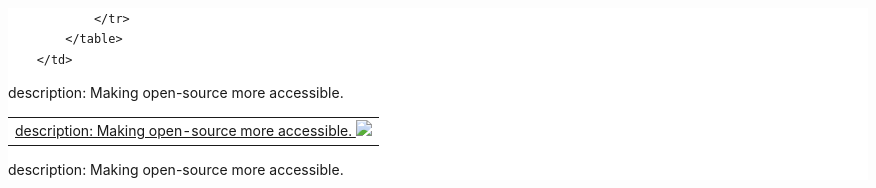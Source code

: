                 </tr>
            </table>
        </td>
description: Making open-source more accessible.
        <td align="center" valign="top" width="50%" class="templateColumnContainer">
            <table border="0" cellpadding="10" cellspacing="0" height="100%" width="100px">
                <tr>
                    <td class="rightColumnContent">
                      <a href="https://videogamers.workdojos.com">
description: Making open-source more accessible.
                        <img src="/uploads/randomdojo.png" class="columnImage" />
                    </td>
            </table>
        </td>
    </tr>
description: Making open-source more accessible.
</table>